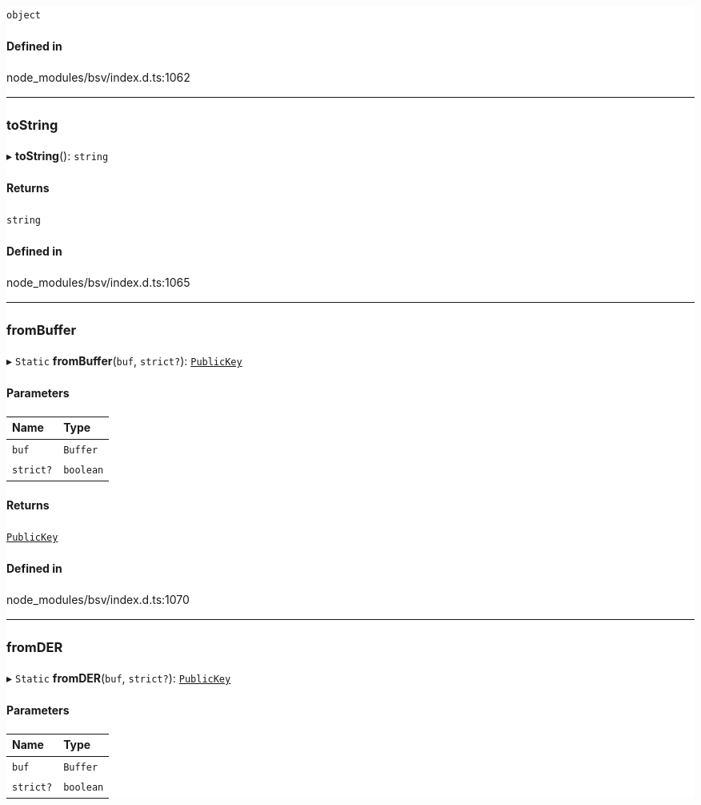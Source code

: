 `object`

#### Defined in

node_modules/bsv/index.d.ts:1062

___

### toString

▸ **toString**(): `string`

#### Returns

`string`

#### Defined in

node_modules/bsv/index.d.ts:1065

___

### fromBuffer

▸ `Static` **fromBuffer**(`buf`, `strict?`): [`PublicKey`](bsv.PublicKey.md)

#### Parameters

| Name | Type |
| :------ | :------ |
| `buf` | `Buffer` |
| `strict?` | `boolean` |

#### Returns

[`PublicKey`](bsv.PublicKey.md)

#### Defined in

node_modules/bsv/index.d.ts:1070

___

### fromDER

▸ `Static` **fromDER**(`buf`, `strict?`): [`PublicKey`](bsv.PublicKey.md)

#### Parameters

| Name | Type |
| :------ | :------ |
| `buf` | `Buffer` |
| `strict?` | `boolean` |

